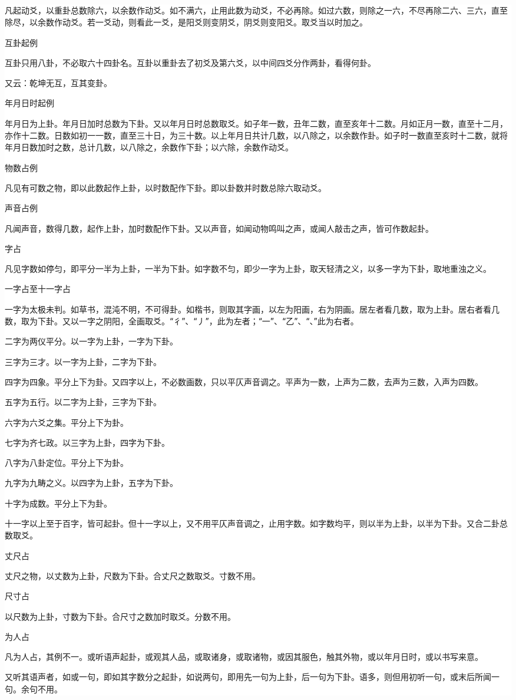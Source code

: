 凡起动爻，以重卦总数除六，以余数作动爻。如不满六，止用此数为动爻，不必再除。如过六数，则除之一六，不尽再除二六、三六，直至除尽，以余数作动爻。若一爻动，则看此一爻，是阳爻则变阴爻，阴爻则变阳爻。取爻当以时加之。

互卦起例

互卦只用八卦，不必取六十四卦名。互卦以重卦去了初爻及第六爻，以中间四爻分作两卦，看得何卦。

又云：乾坤无互，互其变卦。

年月日时起例

年月日为上卦。年月日加时总数为下卦。又以年月日时总数取爻。如子年一数，丑年二数，直至亥年十二数。月如正月一数，直至十二月，亦作十二数。日数如初一一数，直至三十日，为三十数。以上年月日共计几数，以八除之，以余数作卦。如子时一数直至亥时十二数，就将年月日数加时之数，总计几数，以八除之，余数作下卦；以六除，余数作动爻。

物数占例

凡见有可数之物，即以此数起作上卦，以时数配作下卦。即以卦数并时数总除六取动爻。

声音占例

凡闻声音，数得几数，起作上卦，加时数配作下卦。又以声音，如闻动物鸣叫之声，或闻人敲击之声，皆可作数起卦。

字占

凡见字数如停匀，即平分一半为上卦，一半为下卦。如字数不匀，即少一字为上卦，取天轻清之义，以多一字为下卦，取地重浊之义。

一字占至十一字占

一字为太极未判。如草书，混沌不明，不可得卦。如楷书，则取其字画，以左为阳画，右为阴画。居左者看几数，取为上卦。居右者看几数，取为下卦。又以一字之阴阳，全画取爻。“彳”、“丿”，此为左者；“一”、“乙”、“、”此为右者。

二字为两仪平分。以一字为上卦，一字为下卦。

三字为三才。以一字为上卦，二字为下卦。

四字为四象。平分上下为卦。又四字以上，不必数画数，只以平仄声音调之。平声为一数，上声为二数，去声为三数，入声为四数。

五字为五行。以二字为上卦，三字为下卦。

六字为六爻之集。平分上下为卦。

七字为齐七政。以三字为上卦，四字为下卦。

八字为八卦定位。平分上下为卦。

九字为九畴之义。以四字为上卦，五字为下卦。

十字为成数。平分上下为卦。

十一字以上至于百字，皆可起卦。但十一字以上，又不用平仄声音调之，止用字数。如字数均平，则以半为上卦，以半为下卦。又合二卦总数取爻。

丈尺占

丈尺之物，以丈数为上卦，尺数为下卦。合丈尺之数取爻。寸数不用。

尺寸占

以尺数为上卦，寸数为下卦。合尺寸之数加时取爻。分数不用。

为人占

凡为人占，其例不一。或听语声起卦，或观其人品，或取诸身，或取诸物，或因其服色，触其外物，或以年月日时，或以书写来意。

又听其语声者，如或一句，即如其字数分之起卦，如说两句，即用先一句为上卦，后一句为下卦。语多，则但用初听一句，或末后所闻一句。余句不用。

